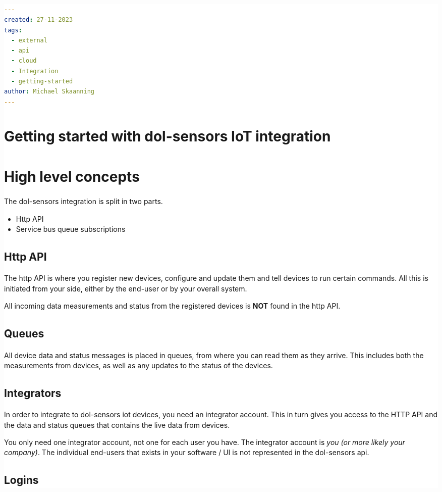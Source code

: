 ```yaml
---
created: 27-11-2023
tags:
  - external
  - api
  - cloud
  - Integration
  - getting-started
author: Michael Skaanning
---
```

# Getting started with dol-sensors IoT integration 

 
# High level concepts

The dol-sensors integration is split in two parts.
- Http API
- Service bus queue subscriptions 

## Http API

The http API is where you register new devices, configure and update them and tell devices to run certain commands. All this is initiated from your side, either by the end-user or by your overall system. 

All incoming data measurements and status from the registered devices is **NOT** found in the http API.

## Queues

All device data and status messages is placed in queues, from where you can read them as they arrive. This includes both the measurements from devices, as well as any updates to the status of the devices. 

## Integrators

In order to integrate to dol-sensors iot devices, you need an integrator account.
This in turn gives you access to the HTTP API and the data and status queues that contains the live data from devices.

You only need one integrator account, not one for each user you have. The integrator account is *you (or more likely your company)*.
The individual end-users that exists in your software / UI is not represented in the dol-sensors api. 

## Logins
